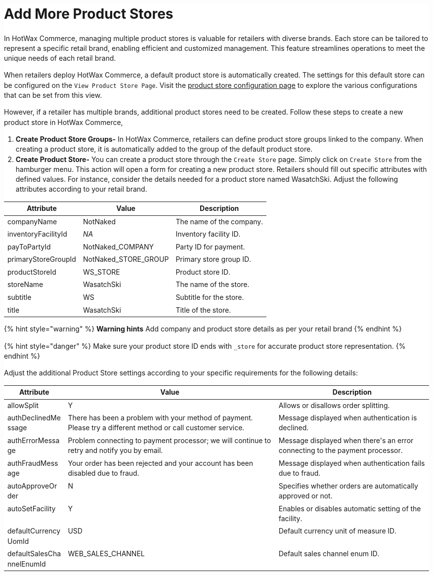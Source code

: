# Add More Product Stores

In HotWax Commerce, managing multiple product stores is valuable for retailers with diverse brands. Each store can be tailored to represent a specific retail brand, enabling efficient and customized management. This feature streamlines operations to meet the unique needs of each retail brand.

When retailers deploy HotWax Commerce, a default product store is automatically created. The settings for this default store can be configured on the `View Product Store Page`. Visit the [product store configuration page](./) to explore the various configurations that can be set from this view.

However, if a retailer has multiple brands, additional product stores need to be created. Follow these steps to create a new product store in HotWax Commerce,

1. **Create Product Store Groups-** In HotWax Commerce, retailers can define product store groups linked to the company. When creating a product store, it is automatically added to the group of the default product store.
2. **Create Product Store-** You can create a product store through the `Create Store` page. Simply click on `Create Store` from the hamburger menu. This action will open a form for creating a new product store. Retailers should fill out specific attributes with defined values. For instance, consider the details needed for a product store named WasatchSki. Adjust the following attributes according to your retail brand.

| Attribute           | Value                  | Description              |
| ------------------- | ---------------------- | ------------------------ |
| companyName         | NotNaked               | The name of the company. |
| inventoryFacilityId | _NA_                   | Inventory facility ID.   |
| payToPartyId        | NotNaked\_COMPANY      | Party ID for payment.    |
| primaryStoreGroupId | NotNaked\_STORE\_GROUP | Primary store group ID.  |
| productStoreId      | WS\_STORE              | Product store ID.        |
| storeName           | WasatchSki             | The name of the store.   |
| subtitle            | WS                     | Subtitle for the store.  |
| title               | WasatchSki             | Title of the store.      |

{% hint style="warning" %}
**Warning hints** Add company and product store details as per your retail brand
{% endhint %}

{% hint style="danger" %}
Make sure your product store ID ends with `_store` for accurate product store representation.
{% endhint %}

Adjust the additional Product Store settings according to your specific requirements for the following details:

| Attribute                   | Value                                                                                                         | Description                                                                  |
| --------------------------- | ------------------------------------------------------------------------------------------------------------- | ---------------------------------------------------------------------------- |
| allowSplit                  | Y                                                                                                             | Allows or disallows order splitting.                                         |
| authDeclinedMessage         | There has been a problem with your method of payment. Please try a different method or call customer service. | Message displayed when authentication is declined.                           |
| authErrorMessage            | Problem connecting to payment processor; we will continue to retry and notify you by email.                   | Message displayed when there's an error connecting to the payment processor. |
| authFraudMessage            | Your order has been rejected and your account has been disabled due to fraud.                                 | Message displayed when authentication fails due to fraud.                    |
| autoApproveOrder            | N                                                                                                             | Specifies whether orders are automatically approved or not.                  |
| autoSetFacility             | Y                                                                                                             | Enables or disables automatic setting of the facility.                       |
| defaultCurrencyUomId        | USD                                                                                                           | Default currency unit of measure ID.                                         |
| defaultSalesChannelEnumId   | WEB\_SALES\_CHANNEL                                                                                           | Default sales channel enum ID.                                               |